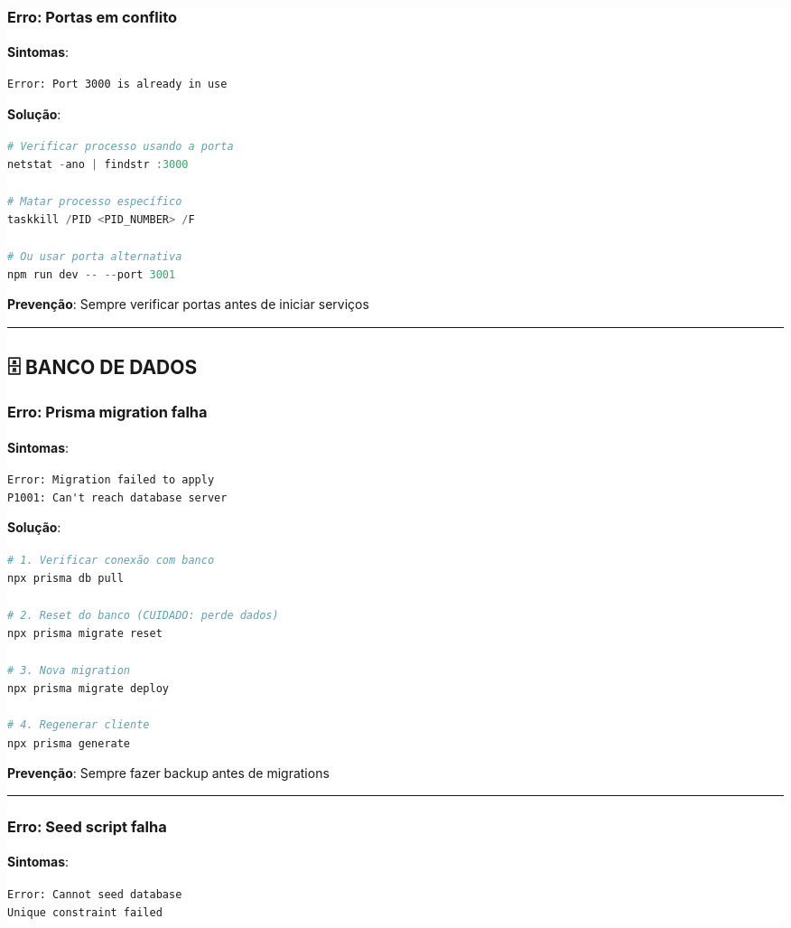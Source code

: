 
### **Erro**: Portas em conflito
**Sintomas**:
```
Error: Port 3000 is already in use
```

**Solução**:
```powershell
# Verificar processo usando a porta
netstat -ano | findstr :3000

# Matar processo específico
taskkill /PID <PID_NUMBER> /F

# Ou usar porta alternativa
npm run dev -- --port 3001
```

**Prevenção**: Sempre verificar portas antes de iniciar serviços

---

## 🗄️ BANCO DE DADOS

### **Erro**: Prisma migration falha
**Sintomas**:
```
Error: Migration failed to apply
P1001: Can't reach database server
```

**Solução**:
```powershell
# 1. Verificar conexão com banco
npx prisma db pull

# 2. Reset do banco (CUIDADO: perde dados)
npx prisma migrate reset

# 3. Nova migration
npx prisma migrate deploy

# 4. Regenerar cliente
npx prisma generate
```

**Prevenção**: Sempre fazer backup antes de migrations

---

### **Erro**: Seed script falha
**Sintomas**:
```
Error: Cannot seed database
Unique constraint failed
```
